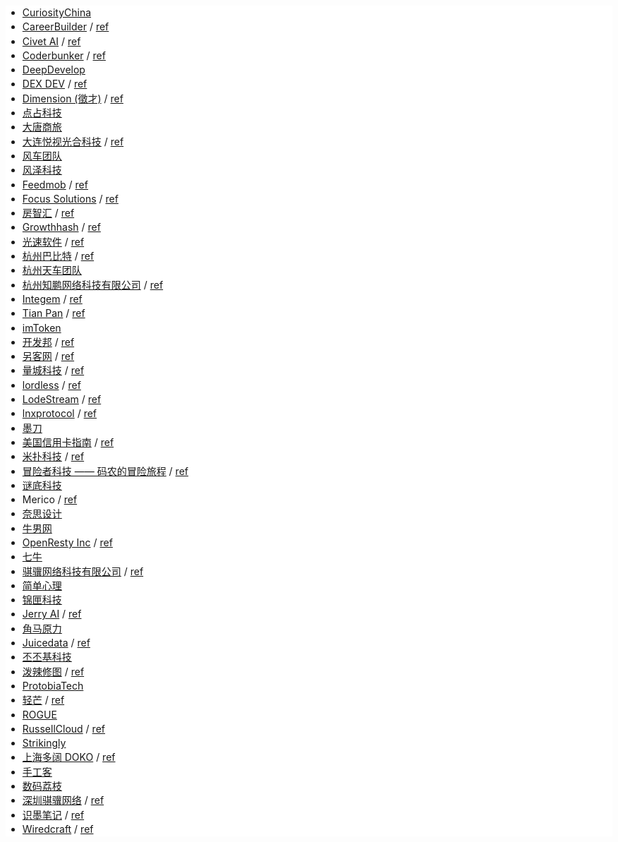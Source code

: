 - [CuriosityChina](https://curiositychina.com/)
- [CareerBuilder](https://www.careerbuilder.com/) / [ref](https://ruby-china.org/topics/37893)
- [Civet AI](https://www.civetai.com/) / [ref](https://www.v2ex.com/t/547967)
- [Coderbunker](https://www.coderbunker.com/) / [ref](https://github.com/greatghoul/remote-working/issues/186)
- [DeepDevelop](http://deepdevelop.com/)
- [DEX DEV](https://www.dexdev.me/) / [ref](http://yizaoyiwan.com/discussions/1591)
- [Dimension (徵才)](https://dimension.im/) / [ref](https://github.com/APBCD/jobs/issues/13)
- [点占科技](https://www.dianzhantech.com/)
- [大唐商旅](https://www.ly.com/)
- [大连悦视光合科技](https://www.elephantbi.com/) / [ref](https://www.v2ex.com/t/521097)
- [风车团队](https://fengcheco.com/about)
- [风泽科技](http://www.fenzotech.com/)
- [Feedmob](https://feedmob.com/) / [ref](https://www.v2ex.com/t/495725)
- [Focus Solutions](https://www.focussi.com/) / [ref](https://yizaoyiwan.com/discussions/12141)
- [房智汇](https://housesigma.com) / [ref](https://www.v2ex.com/t/539071)
- [Growthhash](https://fanbi.io/) / [ref](https://www.v2ex.com/t/460188)
- [光速软件](https://www.velosoft.cn/) / [ref](https://www.v2ex.com/t/609288)
- [杭州巴比特](http://www.8btc.com/) / [ref](https://ruby-china.org/topics/34882)
- [杭州天车团队](https://ruby-china.org/tianche)
- [杭州知鹏网络科技有限公司](http://www.xueshifudao.com/) / [ref](http://www.ciweishixi.com/job/detail-77466.html)
- [Integem](http://integem.com/) / [ref](https://www.v2ex.com/t/434444)
- [Tian Pan](https://tianpan.co/about/) / [ref](https://tianpan.co/careers)
- [imToken](https://token.im/careers)
- [开发邦](http://www.kaifabang.com/) / [ref](https://mp.weixin.qq.com/s/Dy9S3ibPLdJ9sUbzW4-hRg)
- [另客网](https://www.links123.com/) / [ref](http://yizaoyiwan.com/discussions/1617)
- [量城科技](https://quanturban.com/) / [ref](https://www.v2ex.com/t/592017)
- [lordless](http://lordless.io/) / [ref](https://mp.weixin.qq.com/s/omAvRg7xflFL7k5c3UVbSQ)
- [LodeStream](https://lodestream.com/) / [ref](https://yizaoyiwan.com/discussions/12002)
- [lnxprotocol](https://lnxprotocol.io/) / [ref](https://rust.cc/article?id=5010e335-3fad-40d9-b02e-82334d6f585e)
- [墨刀](https://modao.cc/)
- [美国信用卡指南](https://www.uscreditcardguide.com/zh/) / [ref](http://yizaoyiwan.com/discussions/1628)
- [米扑科技](https://mimvp.com/) / [ref](https://mp.weixin.qq.com/s/Bno5cgL5h9fDbJ3UktnTwg)
- [冒险者科技 —— 码农的冒险旅程](http://www.36node.com) / [ref](https://www.v2ex.com/t/498162)
- [谜底科技](http://www.miidii.tech/)
- Merico / [ref](https://ruby-china.org/topics/37709)
- [奈思设计](http://niceui.cn/)
- [牛男网](https://www.neonan.com/)
- [OpenResty Inc](https://openresty.com/) / [ref](https://blog.openresty.com/cn/talnets/)
- [七牛](http://career.qiniu.com/aboutus.html)
- [骐骥网络科技有限公司](http://ikiji.cn/) / [ref](https://forum.vuejs.org/t/topic/35100)
- [简单心理](http://www.jiandanxinli.com/)
- [锦匣科技](https://www.iiobox.com/)
- [Jerry AI](https://getjerry.com/) / [ref](https://yizaoyiwan.com/discussions/12157)
- [角马原力](https://www.zhihu.com/people/gnuforce/activities)
- [Juicedata](https://juicefs.io/) / [ref](https://www.v2ex.com/t/463092)
- [丕丕基科技](http://www.ppgtechnology.com/)
- [泼辣修图](https://www.polarr.co/) / [ref](https://blog.polarr.co/how-polarr-organize-remote-teams/)
- [ProtobiaTech](http://www.protobia.net/)
- [轻芒](http://qingmang.me/about/) / [ref](https://www.v2ex.com/t/467945)
- [ROGUE](http://www.rogue.group/)
- [RussellCloud](http://russellcloud.com/) / [ref](https://www.v2ex.com/t/434914)
- [Strikingly](https://www.strikingly.com/)
- [上海多阔 DOKO](https://www.doko.com/) / [ref](https://job.oschina.net/position/13523_165425_32018)
- [手工客](http://www.sogoke.com/)
- [数码荔枝](https://www.lizhi.io)
- [深圳骐骥网络](https://www.lagou.com/gongsi/207072.html) / [ref](https://mp.weixin.qq.com/s/S4J-7-PXelaqPwpTT9iO3Q)
- [识墨笔记](https://itunes.apple.com/cn/app/%E8%AF%86%E5%A2%A8%E7%AC%94%E8%AE%B0-%E6%96%87%E5%AD%97%E8%AF%86%E5%88%AB-%E6%89%AB%E6%8F%8F-%E4%BA%91%E7%AC%94%E8%AE%B0/id1222111073?mt=8) / [ref](https://zhuanlan.zhihu.com/p/37862204)
- [Wiredcraft](https://wiredcraft.com/) / [ref](https://v2ex.com/t/617521)